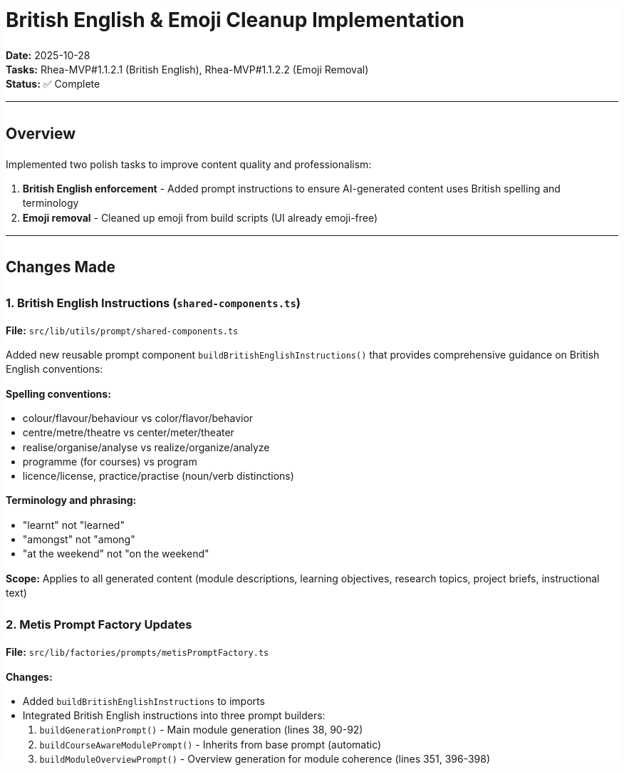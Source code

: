 # British English & Emoji Cleanup Implementation

**Date:** 2025-10-28  
**Tasks:** Rhea-MVP#1.1.2.1 (British English), Rhea-MVP#1.1.2.2 (Emoji Removal)  
**Status:** ✅ Complete

---

## Overview

Implemented two polish tasks to improve content quality and professionalism:
1. **British English enforcement** - Added prompt instructions to ensure AI-generated content uses British spelling and terminology
2. **Emoji removal** - Cleaned up emoji from build scripts (UI already emoji-free)

---

## Changes Made

### 1. British English Instructions (`shared-components.ts`)

**File:** `src/lib/utils/prompt/shared-components.ts`

Added new reusable prompt component `buildBritishEnglishInstructions()` that provides comprehensive guidance on British English conventions:

**Spelling conventions:**
- colour/flavour/behaviour vs color/flavor/behavior
- centre/metre/theatre vs center/meter/theater
- realise/organise/analyse vs realize/organize/analyze
- programme (for courses) vs program
- licence/license, practice/practise (noun/verb distinctions)

**Terminology and phrasing:**
- "learnt" not "learned"
- "amongst" not "among"
- "at the weekend" not "on the weekend"

**Scope:** Applies to all generated content (module descriptions, learning objectives, research topics, project briefs, instructional text)

### 2. Metis Prompt Factory Updates

**File:** `src/lib/factories/prompts/metisPromptFactory.ts`

**Changes:**
- Added `buildBritishEnglishInstructions` to imports
- Integrated British English instructions into three prompt builders:
  1. `buildGenerationPrompt()` - Main module generation (lines 38, 90-92)
  2. `buildCourseAwareModulePrompt()` - Inherits from base prompt (automatic)
  3. `buildModuleOverviewPrompt()` - Overview generation for module coherence (lines 351, 396-398)
